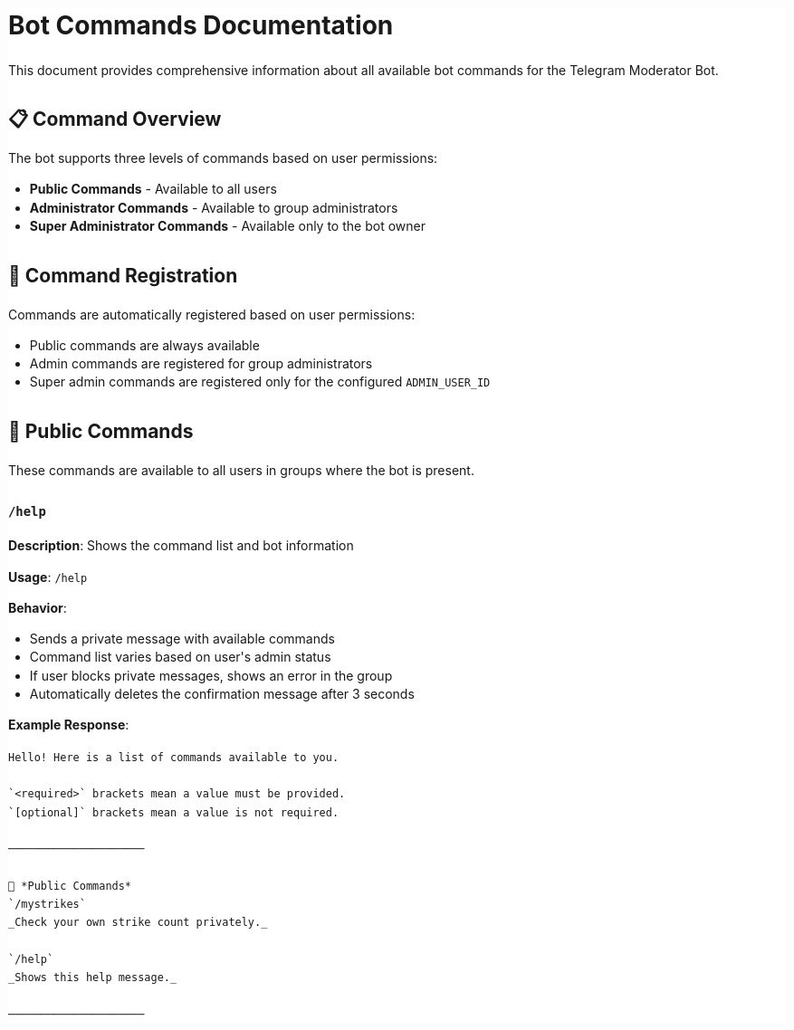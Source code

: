 # Bot Commands Documentation

This document provides comprehensive information about all available bot commands for the Telegram Moderator Bot.

## 📋 Command Overview

The bot supports three levels of commands based on user permissions:

- **Public Commands** - Available to all users
- **Administrator Commands** - Available to group administrators
- **Super Administrator Commands** - Available only to the bot owner

## 🔧 Command Registration

Commands are automatically registered based on user permissions:

- Public commands are always available
- Admin commands are registered for group administrators
- Super admin commands are registered only for the configured `ADMIN_USER_ID`

## 👥 Public Commands

These commands are available to all users in groups where the bot is present.

### `/help`

**Description**: Shows the command list and bot information

**Usage**: `/help`

**Behavior**:

- Sends a private message with available commands
- Command list varies based on user's admin status
- If user blocks private messages, shows an error in the group
- Automatically deletes the confirmation message after 3 seconds

**Example Response**:

```
Hello! Here is a list of commands available to you.

`<required>` brackets mean a value must be provided.
`[optional]` brackets mean a value is not required.

─────────────────────

👤 *Public Commands*
`/mystrikes`
_Check your own strike count privately._

`/help`
_Shows this help message._

─────────────────────
```
